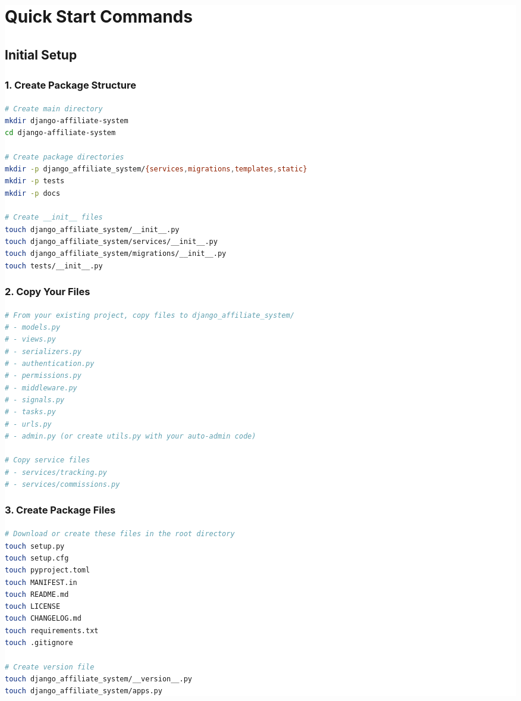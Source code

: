 # Quick Start Commands

## Initial Setup

### 1. Create Package Structure

```bash
# Create main directory
mkdir django-affiliate-system
cd django-affiliate-system

# Create package directories
mkdir -p django_affiliate_system/{services,migrations,templates,static}
mkdir -p tests
mkdir -p docs

# Create __init__ files
touch django_affiliate_system/__init__.py
touch django_affiliate_system/services/__init__.py
touch django_affiliate_system/migrations/__init__.py
touch tests/__init__.py
```

### 2. Copy Your Files

```bash
# From your existing project, copy files to django_affiliate_system/
# - models.py
# - views.py
# - serializers.py
# - authentication.py
# - permissions.py
# - middleware.py
# - signals.py
# - tasks.py
# - urls.py
# - admin.py (or create utils.py with your auto-admin code)

# Copy service files
# - services/tracking.py
# - services/commissions.py
```

### 3. Create Package Files

```bash
# Download or create these files in the root directory
touch setup.py
touch setup.cfg
touch pyproject.toml
touch MANIFEST.in
touch README.md
touch LICENSE
touch CHANGELOG.md
touch requirements.txt
touch .gitignore

# Create version file
touch django_affiliate_system/__version__.py
touch django_affiliate_system/apps.py
```
